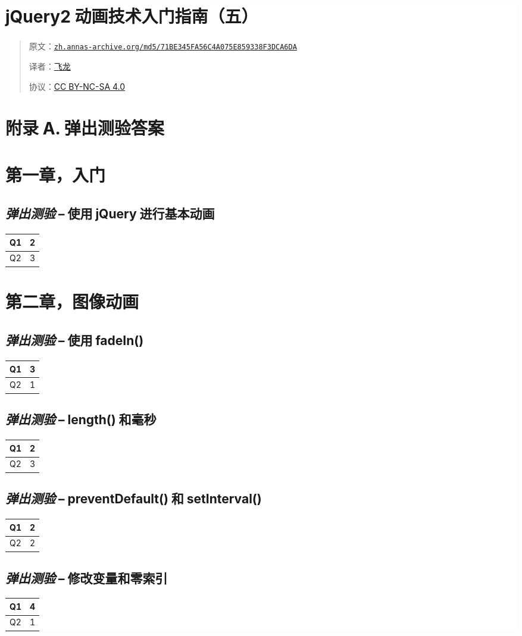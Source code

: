 # jQuery2 动画技术入门指南（五）

> 原文：[`zh.annas-archive.org/md5/71BE345FA56C4A075E859338F3DCA6DA`](https://zh.annas-archive.org/md5/71BE345FA56C4A075E859338F3DCA6DA)
> 
> 译者：[飞龙](https://github.com/wizardforcel)
> 
> 协议：[CC BY-NC-SA 4.0](http://creativecommons.org/licenses/by-nc-sa/4.0/)

# 附录 A. 弹出测验答案

# 第一章，入门

## *弹出测验* – 使用 jQuery 进行基本动画

| Q1 | 2 |
| --- | --- |
| Q2 | 3 |

# 第二章，图像动画

## *弹出测验* – 使用 fadeIn()

| Q1 | 3 |
| --- | --- |
| Q2 | 1 |

## *弹出测验* – length() 和毫秒

| Q1 | 2 |
| --- | --- |
| Q2 | 3 |

## *弹出测验* – preventDefault() 和 setInterval()

| Q1 | 2 |
| --- | --- |
| Q2 | 2 |

## *弹出测验* – 修改变量和零索引

| Q1 | 4 |
| --- | --- |
| Q2 | 1 |
